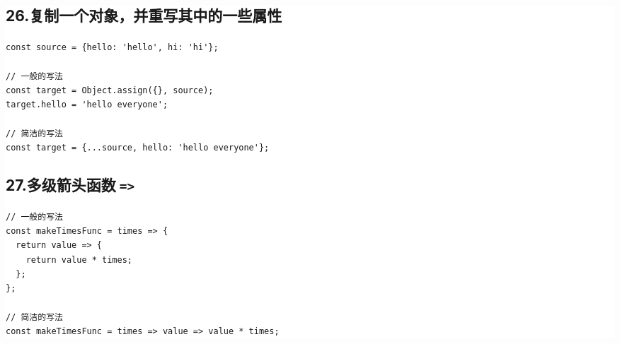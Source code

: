 ## 26.复制一个对象，并重写其中的一些属性

```
const source = {hello: 'hello', hi: 'hi'};

// 一般的写法
const target = Object.assign({}, source);
target.hello = 'hello everyone';

// 简洁的写法
const target = {...source, hello: 'hello everyone'};
```

## 27.多级箭头函数 `=>`

```
// 一般的写法
const makeTimesFunc = times => {
  return value => {
    return value * times;
  };
};

// 简洁的写法
const makeTimesFunc = times => value => value * times;
```

